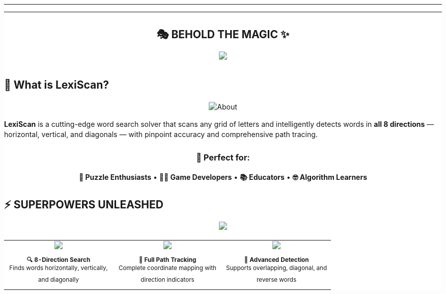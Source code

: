 </div>

---

---

<div align="center">

## 🎭 **BEHOLD THE MAGIC** ✨

<img src="https://user-images.githubusercontent.com/74038190/212284100-561aa473-3905-4a80-b561-0d28506553ee.gif" width="900">

</div>

## 🧠 **What is LexiScan?**

<div align="center">

![About](https://readme-typing-svg.herokuapp.com?font=JetBrains+Mono&weight=500&size=18&duration=2000&pause=500&color=667EEA&center=true&vCenter=true&width=900&lines=🔍+Scans+grids+with+AI-like+precision;🧭+Traces+complete+paths+in+real-time;🎯+Never+misses+a+single+word;⚡+Blazing+fast+O(n²)+performance)

</div>

**LexiScan** is a cutting-edge word search solver that scans any grid of letters and intelligently detects words in **all 8 directions** — horizontal, vertical, and diagonals — with pinpoint accuracy and comprehensive path tracing.

<div align="center">

### 🎯 **Perfect for:**
**🧩 Puzzle Enthusiasts** • **👨‍💻 Game Developers** • **📚 Educators** • **🤓 Algorithm Learners**

</div>

## ⚡ **SUPERPOWERS UNLEASHED**

<div align="center">

<img src="https://user-images.githubusercontent.com/74038190/212284087-bbe7e430-757e-4901-90bf-4cd2ce3e1852.gif" width="100">

</div>

<table align="center">
<tr>
<td align="center" width="200px">
<img src="https://user-images.githubusercontent.com/74038190/212257472-08e52665-c503-4bd9-aa20-f5a4dae769b5.gif" width="80"/>
<br/>
<sub><b>🔍 8-Direction Search</b></sub>
<br/>
<sup>Finds words horizontally, vertically, and diagonally</sup>
</td>
<td align="center" width="200px">
<img src="https://user-images.githubusercontent.com/74038190/212257465-7ce8d493-cac5-494e-982a-5a9deb852c4b.gif" width="80"/>
<br/>
<sub><b>🧭 Full Path Tracking</b></sub>
<br/>
<sup>Complete coordinate mapping with direction indicators</sup>
</td>
<td align="center" width="200px">
<img src="https://user-images.githubusercontent.com/74038190/212257468-1e9a91f1-b626-4baa-b15d-5c385dfa7763.gif" width="80"/>
<br/>
<sub><b>🔁 Advanced Detection</b></sub>
<br/>
<sup>Supports overlapping, diagonal, and reverse words</sup>
</td>